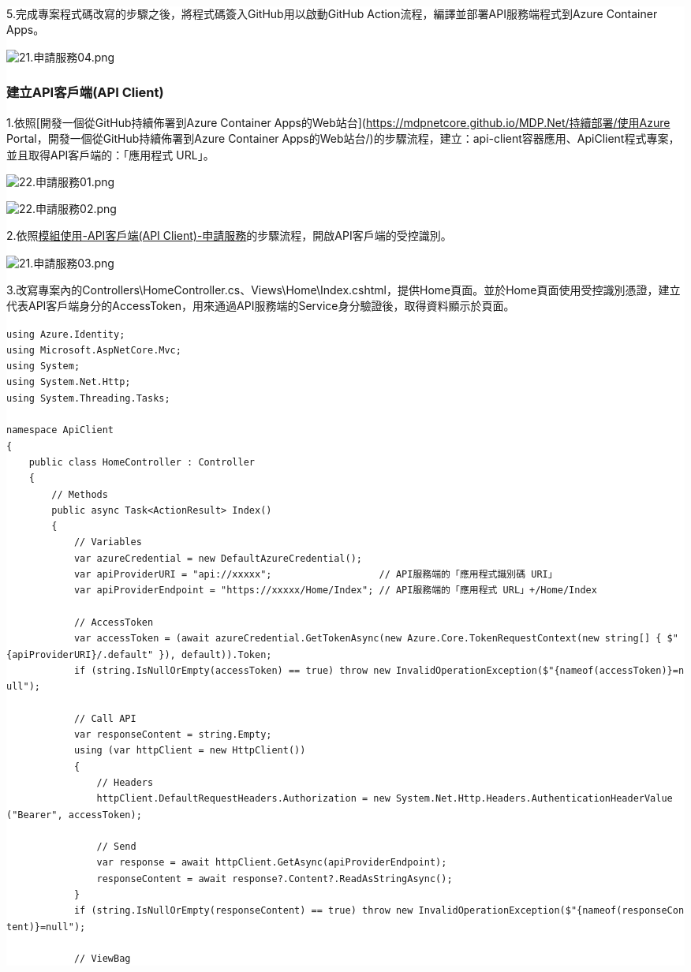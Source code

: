 ```
```

5.完成專案程式碼改寫的步驟之後，將程式碼簽入GitHub用以啟動GitHub Action流程，編譯並部署API服務端程式到Azure Container Apps。

![21.申請服務04.png](https://mdpnetcore.github.io/MDP.AspNetCore/Azure身分驗證/Service身分驗證-受控識別/21.申請服務04.png)

### 建立API客戶端(API Client)

1.依照[開發一個從GitHub持續佈署到Azure Container Apps的Web站台](https://mdpnetcore.github.io/MDP.Net/持續部署/使用Azure Portal，開發一個從GitHub持續佈署到Azure Container Apps的Web站台/)的步驟流程，建立：api-client容器應用、ApiClient程式專案，並且取得API客戶端的：「應用程式 URL」。

![22.申請服務01.png](https://mdpnetcore.github.io/MDP.AspNetCore/Azure身分驗證/Service身分驗證-受控識別/22.申請服務01.png)

![22.申請服務02.png](https://mdpnetcore.github.io/MDP.AspNetCore/Azure身分驗證/Service身分驗證-受控識別/22.申請服務02.png)

2.依照[模組使用-API客戶端(API Client)-申請服務](https://mdpnetcore.github.io/MDP.AspNetCore/Azure身分驗證/Service身分驗證-受控識別/#模組使用-api客戶端api-client)的步驟流程，開啟API客戶端的受控識別。

![21.申請服務03.png](https://mdpnetcore.github.io/MDP.AspNetCore/Azure身分驗證/Service身分驗證-受控識別/21.申請服務03.png)

3.改寫專案內的Controllers\HomeController.cs、Views\Home\Index.cshtml，提供Home頁面。並於Home頁面使用受控識別憑證，建立代表API客戶端身分的AccessToken，用來通過API服務端的Service身分驗證後，取得資料顯示於頁面。

```
using Azure.Identity;
using Microsoft.AspNetCore.Mvc;
using System;
using System.Net.Http;
using System.Threading.Tasks;

namespace ApiClient
{
    public class HomeController : Controller
    {
        // Methods
        public async Task<ActionResult> Index()
        {
            // Variables
            var azureCredential = new DefaultAzureCredential();
            var apiProviderURI = "api://xxxxx";                   // API服務端的「應用程式識別碼 URI」
            var apiProviderEndpoint = "https://xxxxx/Home/Index"; // API服務端的「應用程式 URL」+/Home/Index

            // AccessToken
            var accessToken = (await azureCredential.GetTokenAsync(new Azure.Core.TokenRequestContext(new string[] { $"{apiProviderURI}/.default" }), default)).Token;
            if (string.IsNullOrEmpty(accessToken) == true) throw new InvalidOperationException($"{nameof(accessToken)}=null");

            // Call API
            var responseContent = string.Empty;
            using (var httpClient = new HttpClient())
            {
                // Headers
                httpClient.DefaultRequestHeaders.Authorization = new System.Net.Http.Headers.AuthenticationHeaderValue("Bearer", accessToken);

                // Send
                var response = await httpClient.GetAsync(apiProviderEndpoint);
                responseContent = await response?.Content?.ReadAsStringAsync();
            }
            if (string.IsNullOrEmpty(responseContent) == true) throw new InvalidOperationException($"{nameof(responseContent)}=null");

            // ViewBag
```